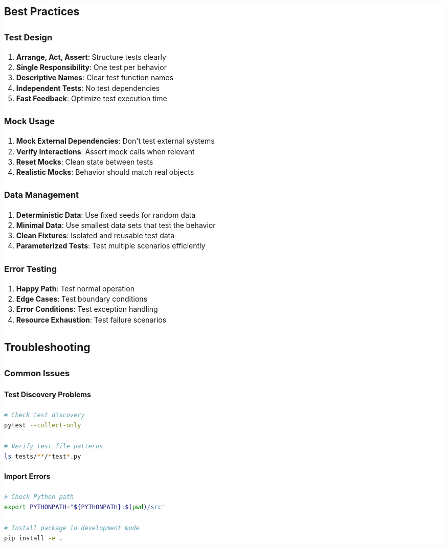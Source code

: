 ## Best Practices

### Test Design
1. **Arrange, Act, Assert**: Structure tests clearly
2. **Single Responsibility**: One test per behavior
3. **Descriptive Names**: Clear test function names
4. **Independent Tests**: No test dependencies
5. **Fast Feedback**: Optimize test execution time

### Mock Usage
1. **Mock External Dependencies**: Don't test external systems
2. **Verify Interactions**: Assert mock calls when relevant
3. **Reset Mocks**: Clean state between tests
4. **Realistic Mocks**: Behavior should match real objects

### Data Management
1. **Deterministic Data**: Use fixed seeds for random data
2. **Minimal Data**: Use smallest data sets that test the behavior
3. **Clean Fixtures**: Isolated and reusable test data
4. **Parameterized Tests**: Test multiple scenarios efficiently

### Error Testing
1. **Happy Path**: Test normal operation
2. **Edge Cases**: Test boundary conditions
3. **Error Conditions**: Test exception handling
4. **Resource Exhaustion**: Test failure scenarios

## Troubleshooting

### Common Issues

#### Test Discovery Problems
```bash
# Check test discovery
pytest --collect-only

# Verify test file patterns
ls tests/**/*test*.py
```

#### Import Errors
```bash
# Check Python path
export PYTHONPATH="${PYTHONPATH}:$(pwd)/src"

# Install package in development mode
pip install -e .
```

